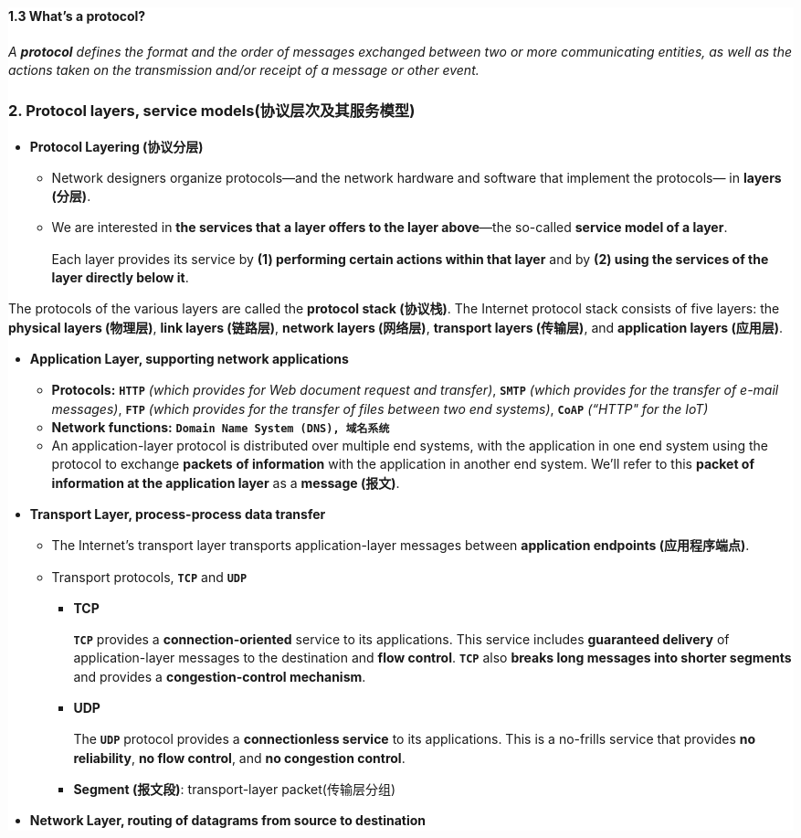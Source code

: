     

#### 1.3 What’s a protocol? 

*A **protocol** defines the format and the order of messages exchanged between two or more communicating entities, as well as the actions taken on the transmission and/or receipt of a message or other event.*



### 2. Protocol layers, service models(协议层次及其服务模型) 

* **Protocol Layering (协议分层)** 

    * Network designers organize protocols—and the network hardware and software that implement the protocols— in **layers (分层)**. 

    * We are interested in **the services that** **a layer offers to the layer above**—the so-called **service model of a layer**. 

        Each layer provides its service by **(1) performing certain actions within that layer** and by **(2) using the services of the layer directly below it**. 

The protocols of the various layers are called the **protocol stack (协议栈)**. The Internet protocol stack consists of five layers: the **physical layers (物理层)**, **link layers (链路层)**, **network layers (网络层)**, **transport layers (传输层)**, and **application layers (应用层)**. 

*   **Application Layer, supporting network applications**

    *   **Protocols:** **`HTTP`** *(which provides for Web document request and transfer)*, **`SMTP`** *(which provides for the transfer of e-mail messages)*, **`FTP`** *(which provides for the transfer of files between two end systems)*, **`CoAP`** *(“HTTP" for the IoT)*
    *   **Network functions:** **`Domain Name System (DNS), 域名系统`**
    *   An application-layer protocol is distributed over multiple end systems, with the application in one end system using the protocol to exchange **packets** **of information** with the application in another end system. We’ll refer to this **packet of information at the application layer** as a **message (报文)**.  

*   **Transport Layer, process-process data transfer**  

    *   The Internet’s transport layer transports application-layer messages between **application endpoints (应用程序端点)**.  

    *   Transport protocols, **`TCP`** and **`UDP`**

        *   **TCP**

            **`TCP`** provides a **connection-oriented** service to its applications. This service includes **guaranteed delivery** of application-layer messages to the destination and **flow control**. **`TCP`** also **breaks long messages into shorter segments** and provides a **congestion-control mechanism**. 

        *   **UDP**

            The **`UDP`** protocol provides a **connectionless service** to its applications. This is a no-frills service that provides **no reliability**, **no flow control**, and **no congestion control**.   

        *   **Segment (报文段)**:  transport-layer packet(传输层分组)

*   **Network Layer, routing of datagrams from source to destination** 

